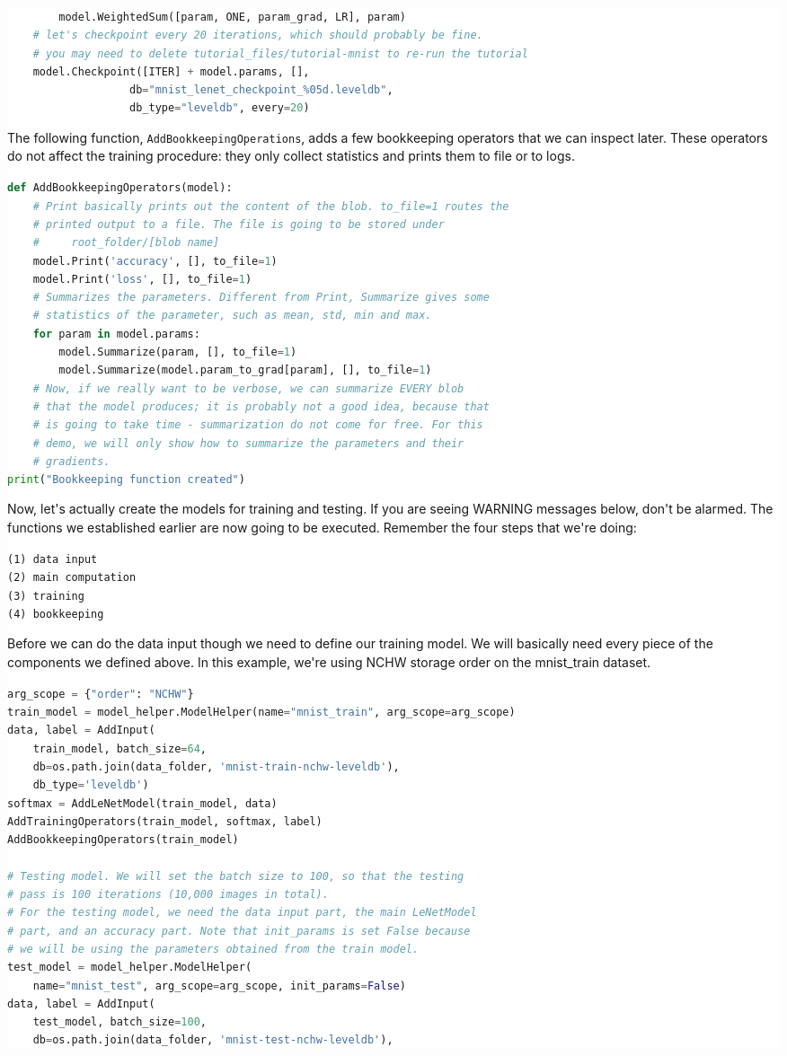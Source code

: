 ```python
        model.WeightedSum([param, ONE, param_grad, LR], param)
    # let's checkpoint every 20 iterations, which should probably be fine.
    # you may need to delete tutorial_files/tutorial-mnist to re-run the tutorial
    model.Checkpoint([ITER] + model.params, [],
                   db="mnist_lenet_checkpoint_%05d.leveldb",
                   db_type="leveldb", every=20)
```

The following function, `AddBookkeepingOperations`, adds a few bookkeeping operators that we can inspect later. These operators do not affect the training procedure: they only collect statistics and prints them to file or to logs.

```python
def AddBookkeepingOperators(model):
    # Print basically prints out the content of the blob. to_file=1 routes the
    # printed output to a file. The file is going to be stored under
    #     root_folder/[blob name]
    model.Print('accuracy', [], to_file=1)
    model.Print('loss', [], to_file=1)
    # Summarizes the parameters. Different from Print, Summarize gives some
    # statistics of the parameter, such as mean, std, min and max.
    for param in model.params:
        model.Summarize(param, [], to_file=1)
        model.Summarize(model.param_to_grad[param], [], to_file=1)
    # Now, if we really want to be verbose, we can summarize EVERY blob
    # that the model produces; it is probably not a good idea, because that
    # is going to take time - summarization do not come for free. For this
    # demo, we will only show how to summarize the parameters and their
    # gradients.
print("Bookkeeping function created")
```

Now, let's actually create the models for training and testing. If you are seeing WARNING messages below, don't be alarmed. The functions we established earlier are now going to be executed. Remember the four steps that we're doing:

    (1) data input  
    (2) main computation
    (3) training
    (4) bookkeeping

Before we can do the data input though we need to define our training model. We will basically need every piece of the components we defined above. In this example, we're using NCHW storage order on the mnist_train dataset.


```python
arg_scope = {"order": "NCHW"}
train_model = model_helper.ModelHelper(name="mnist_train", arg_scope=arg_scope)
data, label = AddInput(
    train_model, batch_size=64,
    db=os.path.join(data_folder, 'mnist-train-nchw-leveldb'),
    db_type='leveldb')
softmax = AddLeNetModel(train_model, data)
AddTrainingOperators(train_model, softmax, label)
AddBookkeepingOperators(train_model)

# Testing model. We will set the batch size to 100, so that the testing
# pass is 100 iterations (10,000 images in total).
# For the testing model, we need the data input part, the main LeNetModel
# part, and an accuracy part. Note that init_params is set False because
# we will be using the parameters obtained from the train model.
test_model = model_helper.ModelHelper(
    name="mnist_test", arg_scope=arg_scope, init_params=False)
data, label = AddInput(
    test_model, batch_size=100,
    db=os.path.join(data_folder, 'mnist-test-nchw-leveldb'),
```